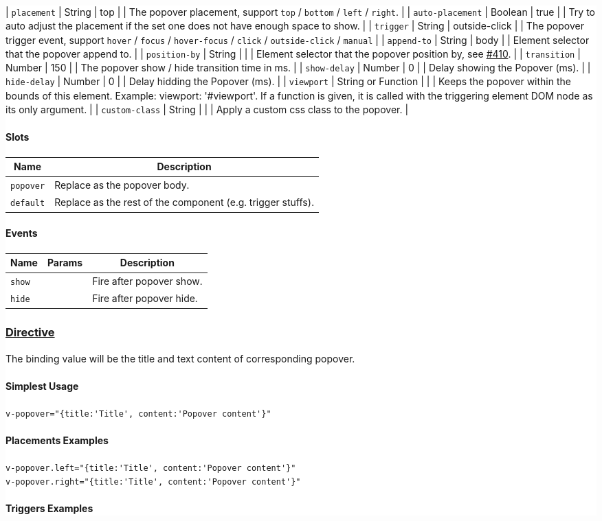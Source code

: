 | `placement`      | String             | top           |          | The popover placement, support `top` / `bottom` / `left` / `right`.                                                                                                                  |
| `auto-placement` | Boolean            | true          |          | Try to auto adjust the placement if the set one does not have enough space to show.                                                                                                  |
| `trigger`        | String             | outside-click |          | The popover trigger event, support `hover` / `focus` / `hover-focus` / `click` / `outside-click` / `manual`                                                                          |
| `append-to`      | String             | body          |          | Element selector that the popover append to.                                                                                                                                         |
| `position-by`    | String             |               |          | Element selector that the popover position by, see [#410](https://github.com/uiv-lib/uiv/issues/410).                                                                                |
| `transition`     | Number             | 150           |          | The popover show / hide transition time in ms.                                                                                                                                       |
| `show-delay`     | Number             | 0             |          | Delay showing the Popover (ms).                                                                                                                                                      |
| `hide-delay`     | Number             | 0             |          | Delay hidding the Popover (ms).                                                                                                                                                      |
| `viewport`       | String or Function |               |          | Keeps the popover within the bounds of this element. Example: viewport: '#viewport'. If a function is given, it is called with the triggering element DOM node as its only argument. |
| `custom-class`   | String             |               |          | Apply a custom css class to the popover.                                                                                                                                             |

#### Slots

| Name      | Description                                                 |
|-----------|-------------------------------------------------------------|
| `popover` | Replace as the popover body.                                |
| `default` | Replace as the rest of the component (e.g. trigger stuffs). |

#### Events

| Name   | Params | Description              |
|--------|--------|--------------------------|
| `show` |        | Fire after popover show. |
| `hide` |        | Fire after popover hide. |

### [Directive](https://github.com/uiv-lib/uiv/blob/1.x/src/directives/popover/popover.js)

The binding value will be the title and text content of corresponding popover.

#### Simplest Usage

```
v-popover="{title:'Title', content:'Popover content'}"
```

#### Placements Examples

```
v-popover.left="{title:'Title', content:'Popover content'}"
v-popover.right="{title:'Title', content:'Popover content'}"
```

#### Triggers Examples
